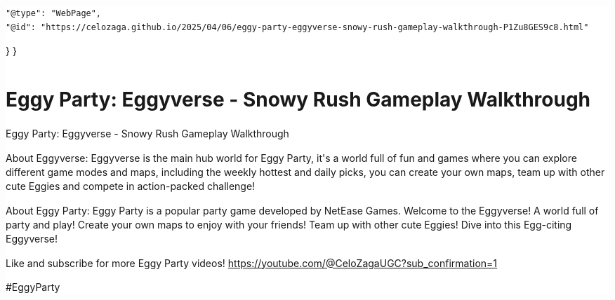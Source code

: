     "@type": "WebPage",
    "@id": "https://celozaga.github.io/2025/04/06/eggy-party-eggyverse-snowy-rush-gameplay-walkthrough-P1Zu8GES9c8.html"
  }
}
</script>

<h1 class="youtube-post-title">Eggy Party: Eggyverse - Snowy Rush Gameplay Walkthrough</h1>

<iframe class="BLOG_video_class" width="100%" height="100%" 
        src="https://www.youtube.com/embed/P1Zu8GES9c8"
        youtube-src-id="P1Zu8GES9c8"
        title="YouTube Video Player"
        frameborder="0"
        allow="accelerometer; autoplay; clipboard-write; encrypted-media; gyroscope; picture-in-picture; web-share"
        referrerpolicy="strict-origin-when-cross-origin"
        allowfullscreen></iframe>

<p class="youtube-post-description">Eggy Party: Eggyverse - Snowy Rush Gameplay Walkthrough

About Eggyverse: Eggyverse is the main hub world for Eggy Party, it's a world full of fun and games where you can explore different game modes and maps, including the weekly hottest and daily picks, you can create your own maps, team up with other cute Eggies and compete in action-packed challenge!

About Eggy Party: Eggy Party is a popular party game developed by NetEase Games. Welcome to the Eggyverse! A world full of party and play! Create your own maps to enjoy with your friends! Team up with other cute Eggies! Dive into this Egg-citing Eggyverse!

Like and subscribe for more Eggy Party videos! https://youtube.com/@CeloZagaUGC?sub_confirmation=1 

#EggyParty</p>
